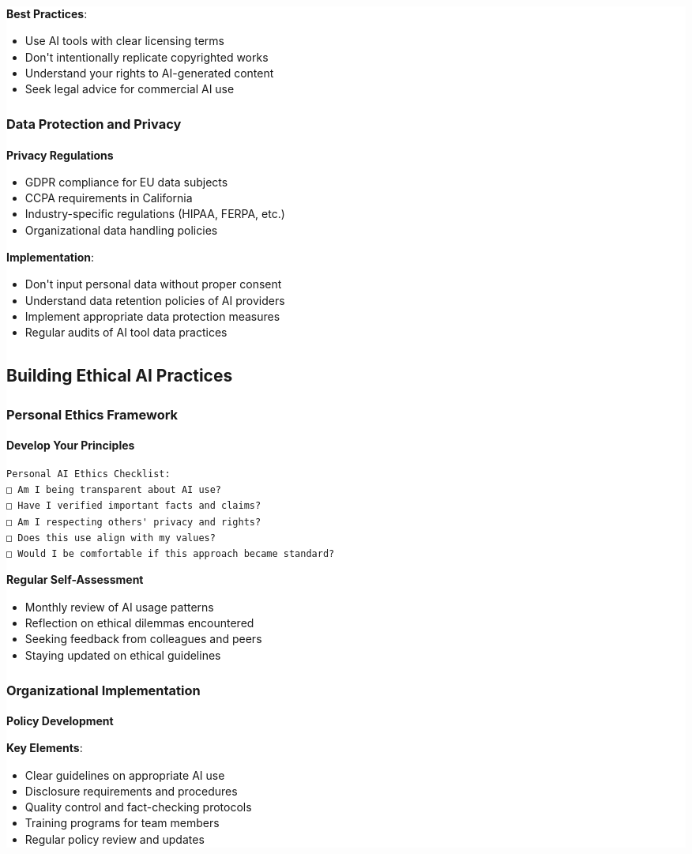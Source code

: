 **Best Practices**:

- Use AI tools with clear licensing terms
- Don't intentionally replicate copyrighted works
- Understand your rights to AI-generated content
- Seek legal advice for commercial AI use

### Data Protection and Privacy

**Privacy Regulations**

- GDPR compliance for EU data subjects
- CCPA requirements in California
- Industry-specific regulations (HIPAA, FERPA, etc.)
- Organizational data handling policies

**Implementation**:

- Don't input personal data without proper consent
- Understand data retention policies of AI providers
- Implement appropriate data protection measures
- Regular audits of AI tool data practices

## Building Ethical AI Practices

### Personal Ethics Framework

**Develop Your Principles**

```
Personal AI Ethics Checklist:
□ Am I being transparent about AI use?
□ Have I verified important facts and claims?
□ Am I respecting others' privacy and rights?
□ Does this use align with my values?
□ Would I be comfortable if this approach became standard?
```

**Regular Self-Assessment**

- Monthly review of AI usage patterns
- Reflection on ethical dilemmas encountered
- Seeking feedback from colleagues and peers
- Staying updated on ethical guidelines

### Organizational Implementation

**Policy Development**

**Key Elements**:

- Clear guidelines on appropriate AI use
- Disclosure requirements and procedures
- Quality control and fact-checking protocols
- Training programs for team members
- Regular policy review and updates
